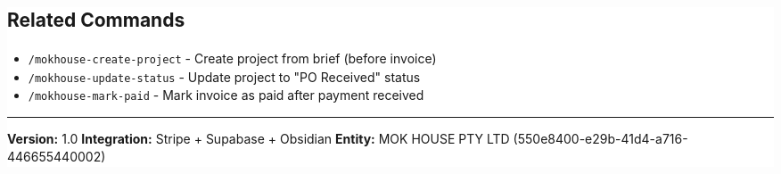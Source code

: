 ## Related Commands

- `/mokhouse-create-project` - Create project from brief (before invoice)
- `/mokhouse-update-status` - Update project to "PO Received" status
- `/mokhouse-mark-paid` - Mark invoice as paid after payment received

---

**Version:** 1.0
**Integration:** Stripe + Supabase + Obsidian
**Entity:** MOK HOUSE PTY LTD (550e8400-e29b-41d4-a716-446655440002)

